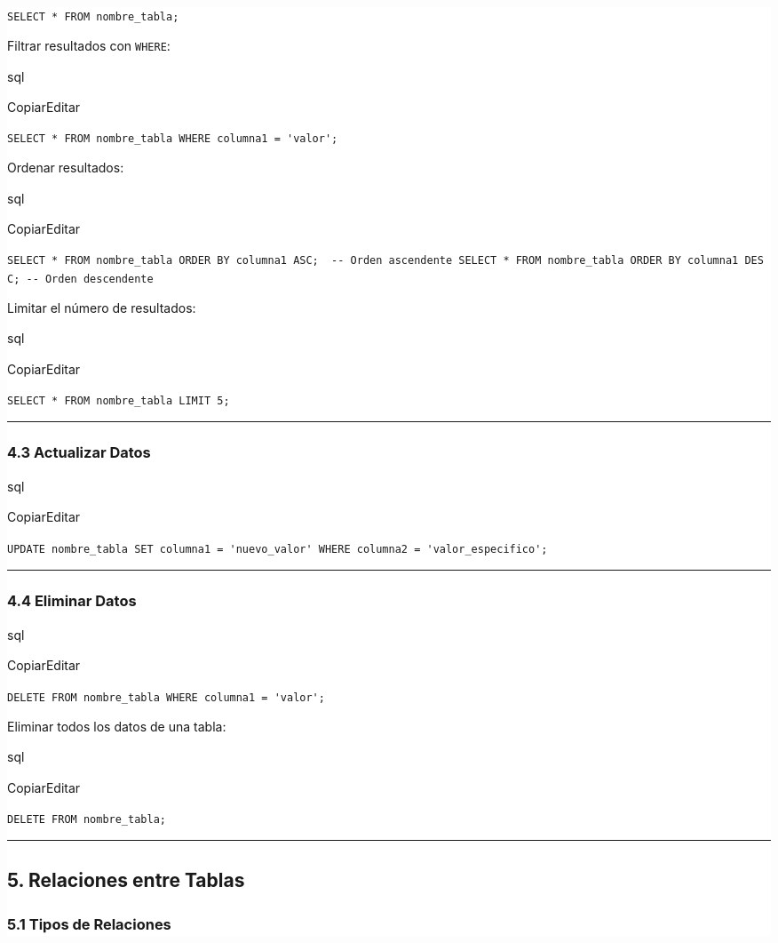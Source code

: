 `SELECT * FROM nombre_tabla;`

Filtrar resultados con `WHERE`:

sql

CopiarEditar

`SELECT * FROM nombre_tabla WHERE columna1 = 'valor';`

Ordenar resultados:

sql

CopiarEditar

`SELECT * FROM nombre_tabla ORDER BY columna1 ASC;  -- Orden ascendente SELECT * FROM nombre_tabla ORDER BY columna1 DESC; -- Orden descendente`

Limitar el número de resultados:

sql

CopiarEditar

`SELECT * FROM nombre_tabla LIMIT 5;`

---

### **4.3 Actualizar Datos**

sql

CopiarEditar

`UPDATE nombre_tabla SET columna1 = 'nuevo_valor' WHERE columna2 = 'valor_especifico';`

---

### **4.4 Eliminar Datos**

sql

CopiarEditar

`DELETE FROM nombre_tabla WHERE columna1 = 'valor';`

Eliminar todos los datos de una tabla:

sql

CopiarEditar

`DELETE FROM nombre_tabla;`

---

## **5. Relaciones entre Tablas**

### **5.1 Tipos de Relaciones**
